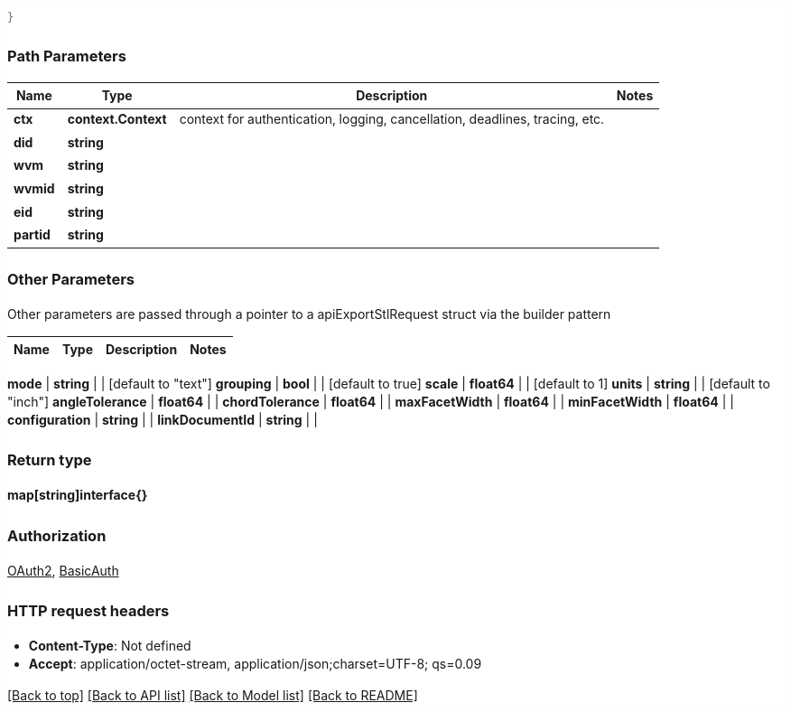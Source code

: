 ```go
}
```

### Path Parameters


Name | Type | Description  | Notes
------------- | ------------- | ------------- | -------------
**ctx** | **context.Context** | context for authentication, logging, cancellation, deadlines, tracing, etc.
**did** | **string** |  | 
**wvm** | **string** |  | 
**wvmid** | **string** |  | 
**eid** | **string** |  | 
**partid** | **string** |  | 

### Other Parameters

Other parameters are passed through a pointer to a apiExportStlRequest struct via the builder pattern


Name | Type | Description  | Notes
------------- | ------------- | ------------- | -------------





 **mode** | **string** |  | [default to &quot;text&quot;]
 **grouping** | **bool** |  | [default to true]
 **scale** | **float64** |  | [default to 1]
 **units** | **string** |  | [default to &quot;inch&quot;]
 **angleTolerance** | **float64** |  | 
 **chordTolerance** | **float64** |  | 
 **maxFacetWidth** | **float64** |  | 
 **minFacetWidth** | **float64** |  | 
 **configuration** | **string** |  | 
 **linkDocumentId** | **string** |  | 

### Return type

**map[string]interface{}**

### Authorization

[OAuth2](../README.md#OAuth2), [BasicAuth](../README.md#BasicAuth)

### HTTP request headers

- **Content-Type**: Not defined
- **Accept**: application/octet-stream, application/json;charset=UTF-8; qs=0.09

[[Back to top]](#) [[Back to API list]](../README.md#documentation-for-api-endpoints)
[[Back to Model list]](../README.md#documentation-for-models)
[[Back to README]](../README.md)
